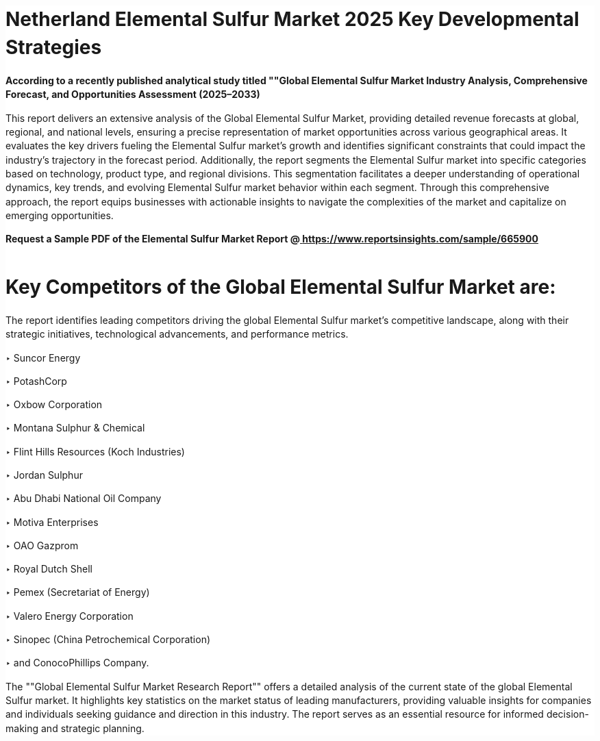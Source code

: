 # Netherland Elemental Sulfur Market 2025 Key Developmental Strategies

<strong>According to a recently published analytical study titled ""Global Elemental Sulfur Market Industry Analysis, Comprehensive Forecast, and Opportunities Assessment (2025–2033)</strong>

 This report delivers an extensive analysis of the Global Elemental Sulfur Market, providing detailed revenue forecasts at global, regional, and national levels, ensuring a precise representation of market opportunities across various geographical areas. It evaluates the key drivers fueling the Elemental Sulfur market’s growth and identifies significant constraints that could impact the industry’s trajectory in the forecast period. Additionally, the report segments the Elemental Sulfur market into specific categories based on technology, product type, and regional divisions. This segmentation facilitates a deeper understanding of operational dynamics, key trends, and evolving Elemental Sulfur market behavior within each segment. Through this comprehensive approach, the report equips businesses with actionable insights to navigate the complexities of the market and capitalize on emerging opportunities.

<strong>Request a Sample PDF of the Elemental Sulfur Market Report </strong><strong>@<a href=https://www.reportsinsights.com/sample/665900> https://www.reportsinsights.com/sample/665900</a></strong></font>

# <strong>Key Competitors of the Global Elemental Sulfur Market are:</strong>

The report identifies leading competitors driving the global Elemental Sulfur market’s competitive landscape, along with their strategic initiatives, technological advancements, and performance metrics.

‣ Suncor Energy

‣ PotashCorp

‣ Oxbow Corporation

‣ Montana Sulphur & Chemical

‣ Flint Hills Resources (Koch Industries)

‣ Jordan Sulphur

‣ Abu Dhabi National Oil Company

‣ Motiva Enterprises

‣ OAO Gazprom

‣ Royal Dutch Shell

‣ Pemex (Secretariat of Energy)

‣ Valero Energy Corporation

‣ Sinopec (China Petrochemical Corporation)

‣ and ConocoPhillips Company.

The ""Global Elemental Sulfur Market Research Report"" offers a detailed analysis of the current state of the global Elemental Sulfur market. It highlights key statistics on the market status of leading manufacturers, providing valuable insights for companies and individuals seeking guidance and direction in this industry. The report serves as an essential resource for informed decision-making and strategic planning.
